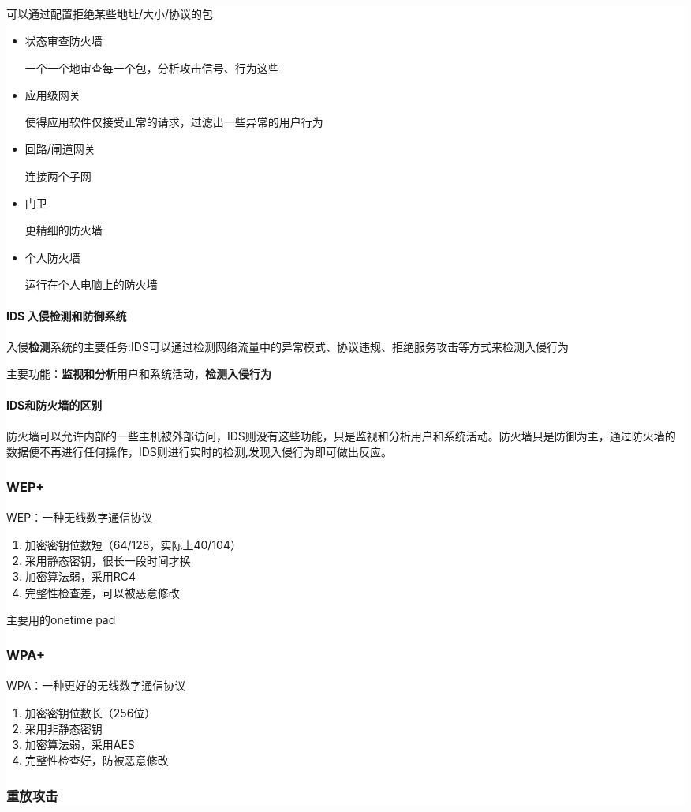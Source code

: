   可以通过配置拒绝某些地址/大小/协议的包

+ 状态审查防火墙

  一个一个地审查每一个包，分析攻击信号、行为这些

+ 应用级网关

  使得应用软件仅接受正常的请求，过滤出一些异常的用户行为

+ 回路/闸道网关

  连接两个子网

+ 门卫

  更精细的防火墙

+ 个人防火墙

  运行在个人电脑上的防火墙



#### IDS 入侵检测和防御系统

入侵**检测**系统的主要任务:IDS可以通过检测网络流量中的异常模式、协议违规、拒绝服务攻击等方式来检测入侵行为

主要功能：**监视和分析**用户和系统活动，**检测入侵行为**



#### IDS和防火墙的区别

防火墙可以允许内部的一些主机被外部访问，IDS则没有这些功能，只是监视和分析用户和系统活动。防火墙只是防御为主，通过防火墙的数据便不再进行任何操作，IDS则进行实时的检测,发现入侵行为即可做出反应。



### WEP+

WEP：一种无线数字通信协议

1. 加密密钥位数短（64/128，实际上40/104）
2. 采用静态密钥，很长一段时间才换
3. 加密算法弱，采用RC4
4. 完整性检查差，可以被恶意修改



主要用的onetime pad



### WPA+

WPA：一种更好的无线数字通信协议

1. 加密密钥位数长（256位）
2. 采用非静态密钥
3. 加密算法弱，采用AES
4. 完整性检查好，防被恶意修改

### 重放攻击
